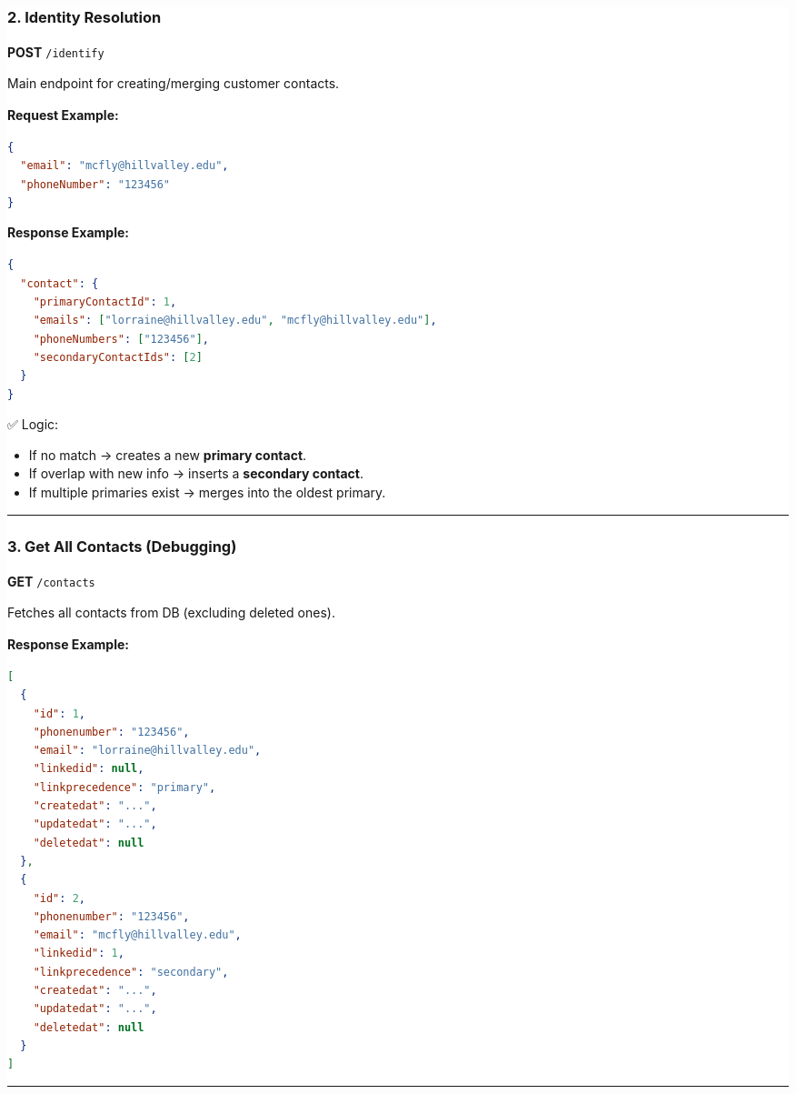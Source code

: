 
### 2. Identity Resolution

**POST** `/identify`

Main endpoint for creating/merging customer contacts.

**Request Example:**

```json
{
  "email": "mcfly@hillvalley.edu",
  "phoneNumber": "123456"
}
```

**Response Example:**

```json
{
  "contact": {
    "primaryContactId": 1,
    "emails": ["lorraine@hillvalley.edu", "mcfly@hillvalley.edu"],
    "phoneNumbers": ["123456"],
    "secondaryContactIds": [2]
  }
}
```

✅ Logic:

* If no match → creates a new **primary contact**.
* If overlap with new info → inserts a **secondary contact**.
* If multiple primaries exist → merges into the oldest primary.

---

### 3. Get All Contacts (Debugging)

**GET** `/contacts`

Fetches all contacts from DB (excluding deleted ones).

**Response Example:**

```json
[
  {
    "id": 1,
    "phonenumber": "123456",
    "email": "lorraine@hillvalley.edu",
    "linkedid": null,
    "linkprecedence": "primary",
    "createdat": "...",
    "updatedat": "...",
    "deletedat": null
  },
  {
    "id": 2,
    "phonenumber": "123456",
    "email": "mcfly@hillvalley.edu",
    "linkedid": 1,
    "linkprecedence": "secondary",
    "createdat": "...",
    "updatedat": "...",
    "deletedat": null
  }
]
```

---